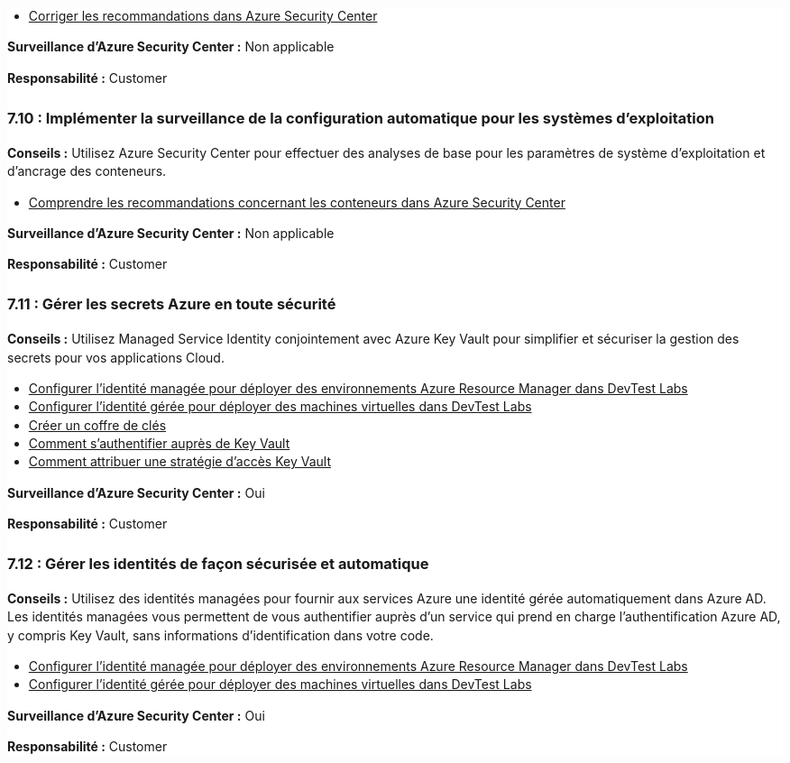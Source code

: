- [Corriger les recommandations dans Azure Security Center](../security-center/security-center-remediate-recommendations.md)
 
**Surveillance d’Azure Security Center :** Non applicable

**Responsabilité :** Customer

### <a name="710-implement-automated-configuration-monitoring-for-operating-systems"></a>7.10 : Implémenter la surveillance de la configuration automatique pour les systèmes d’exploitation
**Conseils :** Utilisez Azure Security Center pour effectuer des analyses de base pour les paramètres de système d’exploitation et d’ancrage des conteneurs.

- [Comprendre les recommandations concernant les conteneurs dans Azure Security Center](../security-center/security-center-container-recommendations.md)

**Surveillance d’Azure Security Center :** Non applicable

**Responsabilité :** Customer

### <a name="711-manage-azure-secrets-securely"></a>7.11 : Gérer les secrets Azure en toute sécurité
**Conseils :** Utilisez Managed Service Identity conjointement avec Azure Key Vault pour simplifier et sécuriser la gestion des secrets pour vos applications Cloud.

- [Configurer l’identité managée pour déployer des environnements Azure Resource Manager dans DevTest Labs](use-managed-identities-environments.md)
- [Configurer l’identité gérée pour déployer des machines virtuelles dans DevTest Labs](enable-managed-identities-lab-vms.md)
- [Créer un coffre de clés](../key-vault/quick-create-portal.md)
- [Comment s’authentifier auprès de Key Vault](../key-vault/general/authentication.md)
- [Comment attribuer une stratégie d’accès Key Vault](../key-vault/general/assign-access-policy-portal.md)

**Surveillance d’Azure Security Center :** Oui

**Responsabilité :** Customer

### <a name="712-manage-identities-securely-and-automatically"></a>7.12 : Gérer les identités de façon sécurisée et automatique
**Conseils :** Utilisez des identités managées pour fournir aux services Azure une identité gérée automatiquement dans Azure AD. Les identités managées vous permettent de vous authentifier auprès d’un service qui prend en charge l’authentification Azure AD, y compris Key Vault, sans informations d’identification dans votre code.

- [Configurer l’identité managée pour déployer des environnements Azure Resource Manager dans DevTest Labs](use-managed-identities-environments.md)
- [Configurer l’identité gérée pour déployer des machines virtuelles dans DevTest Labs](enable-managed-identities-lab-vms.md)
 
**Surveillance d’Azure Security Center :** Oui

**Responsabilité :** Customer
